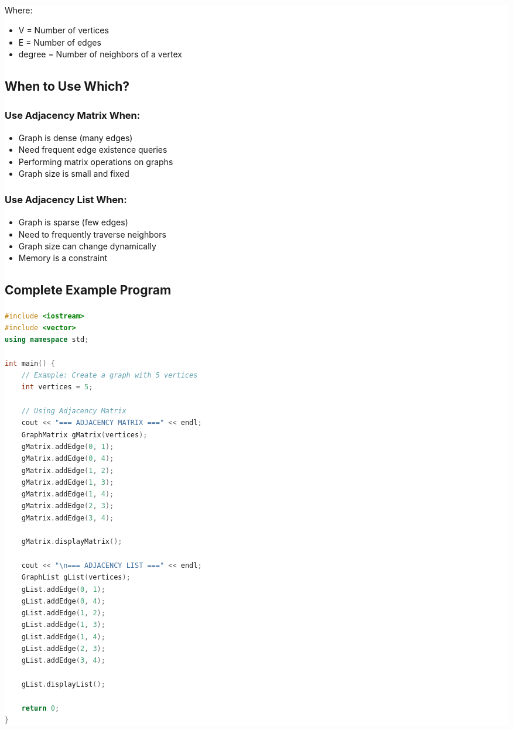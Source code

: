 Where:

- V = Number of vertices
- E = Number of edges
- degree = Number of neighbors of a vertex

## When to Use Which?

### Use Adjacency Matrix When:

- Graph is dense (many edges)
- Need frequent edge existence queries
- Performing matrix operations on graphs
- Graph size is small and fixed

### Use Adjacency List When:

- Graph is sparse (few edges)
- Need to frequently traverse neighbors
- Graph size can change dynamically
- Memory is a constraint

## Complete Example Program

```cpp
#include <iostream>
#include <vector>
using namespace std;

int main() {
    // Example: Create a graph with 5 vertices
    int vertices = 5;
    
    // Using Adjacency Matrix
    cout << "=== ADJACENCY MATRIX ===" << endl;
    GraphMatrix gMatrix(vertices);
    gMatrix.addEdge(0, 1);
    gMatrix.addEdge(0, 4);
    gMatrix.addEdge(1, 2);
    gMatrix.addEdge(1, 3);
    gMatrix.addEdge(1, 4);
    gMatrix.addEdge(2, 3);
    gMatrix.addEdge(3, 4);
    
    gMatrix.displayMatrix();
    
    cout << "\n=== ADJACENCY LIST ===" << endl;
    GraphList gList(vertices);
    gList.addEdge(0, 1);
    gList.addEdge(0, 4);
    gList.addEdge(1, 2);
    gList.addEdge(1, 3);
    gList.addEdge(1, 4);
    gList.addEdge(2, 3);
    gList.addEdge(3, 4);
    
    gList.displayList();
    
    return 0;
}
```
